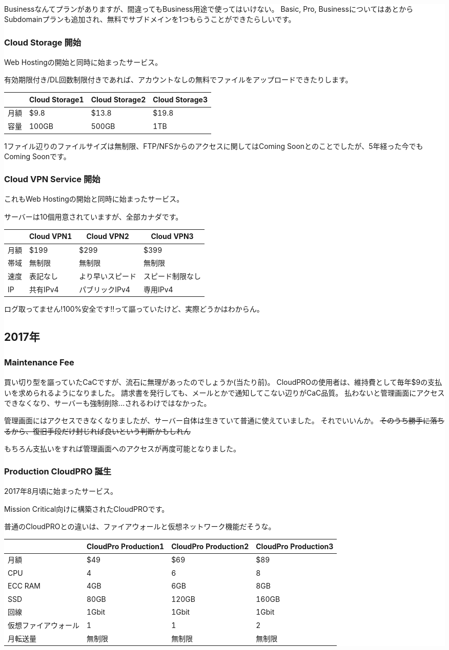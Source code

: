 Businessなんてプランがありますが、間違ってもBusiness用途で使ってはいけない。
Basic, Pro, BusinessについてはあとからSubdomainプランも追加され、無料でサブドメインを1つもらうことができたらしいです。

### Cloud Storage 開始
Web Hostingの開始と同時に始まったサービス。

有効期限付き/DL回数制限付きであれば、アカウントなしの無料でファイルをアップロードできたりします。

||Cloud Storage1|Cloud Storage2|Cloud Storage3|
|----|----|----|----|
|月額|$9.8|$13.8|$19.8|
|容量|100GB|500GB|1TB|

1ファイル辺りのファイルサイズは無制限、FTP/NFSからのアクセスに関してはComing Soonとのことでしたが、5年経った今でもComing Soonです。

### Cloud VPN Service 開始
これもWeb Hostingの開始と同時に始まったサービス。

サーバーは10個用意されていますが、全部カナダです。

||Cloud VPN1|Cloud VPN2|Cloud VPN3|
|----|----|----|----|
|月額|$199|$299|$399|
|帯域|無制限|無制限|無制限|
|速度|表記なし|より早いスピード|スピード制限なし|
|IP|共有IPv4|パブリックIPv4|専用IPv4|

ログ取ってません!100%安全です!!って謳っていたけど、実際どうかはわからん。

## 2017年
### Maintenance Fee
買い切り型を謳っていたCaCですが、流石に無理があったのでしょうか(当たり前)。
CloudPROの使用者は、維持費として毎年$9の支払いを求められるようになりました。
請求書を発行しても、メールとかで通知してこない辺りがCaC品質。
払わないと管理画面にアクセスできなくなり、サーバーも強制削除…されるわけではなかった。

管理画面にはアクセスできなくなりましたが、サーバー自体は生きていて普通に使えていました。
それでいいんか。
~~そのうち勝手に落ちるから、復旧手段だけ封じれば良いという判断かもしれん~~

もちろん支払いをすれば管理画面へのアクセスが再度可能となりました。

### Production CloudPRO 誕生
2017年8月頃に始まったサービス。

Mission Critical向けに構築されたCloudPROです。

普通のCloudPROとの違いは、ファイアウォールと仮想ネットワーク機能だそうな。

||CloudPro Production1|CloudPro Production2|CloudPro Production3|
|----|----|----|----|
|月額|$49|$69|$89|
|CPU|4|6|8|
|ECC RAM|4GB|6GB|8GB|
|SSD|80GB|120GB|160GB|
|回線|1Gbit|1Gbit|1Gbit|
|仮想ファイアウォール|1|1|2|
|月転送量|無制限|無制限|無制限|